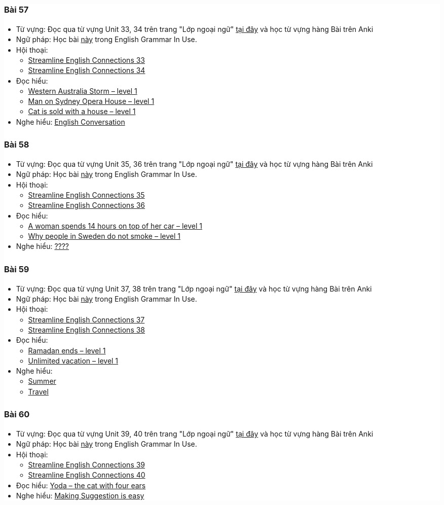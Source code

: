 ### Bài 57
- Từ vựng: Đọc qua từ vựng Unit 33, 34 trên trang "Lớp ngoại ngữ" [tại đây](http://lopngoaingu.com/listening/streamline-english/Connections/index.php?id=33) và học từ vựng hàng Bài trên Anki
- Ngữ pháp: Học bài [này](http://lopngoaingu.com/grammar-in-use/index.php?page=57) trong English Grammar In Use.
- Hội thoại: 
    + [Streamline English Connections 33](https://www.youtube.com/watch?v=DaYYWSP3QRU) 
    + [Streamline English Connections 34](https://www.youtube.com/watch?v=G0YmnLFrE-A)
- Đọc hiểu: 
    + [Western Australia Storm – level 1](https://www.newsinlevels.com/products/western-australia-storm-level-1/)
    + [Man on Sydney Opera House – level 1](https://www.newsinlevels.com/products/man-on-sydney-opera-house-level-1/)
    + [Cat is sold with a house – level 1](https://www.newsinlevels.com/products/cat-is-sold-with-a-house-level-1/)
- Nghe hiểu: [English Conversation](https://www.youtube.com/embed/Hc-BClOPdRU)

### Bài 58
- Từ vựng: Đọc qua từ vựng Unit 35, 36 trên trang "Lớp ngoại ngữ" [tại đây](http://lopngoaingu.com/listening/streamline-english/Connections/index.php?id=35) và học từ vựng hàng Bài trên Anki
- Ngữ pháp: Học bài [này](http://lopngoaingu.com/grammar-in-use/index.php?page=58) trong English Grammar In Use.
- Hội thoại: 
    + [Streamline English Connections 35](https://www.youtube.com/watch?v=Q-FBQ2YYJnA)
    + [Streamline English Connections 36](https://www.youtube.com/watch?v=whvy9RAVgtI) 
- Đọc hiểu: 
    + [A woman spends 14 hours on top of her car – level 1](https://www.newsinlevels.com/products/a-woman-spends-14-hours-on-top-of-her-car-level-1/)
    + [Why people in Sweden do not smoke – level 1](https://www.newsinlevels.com/products/why-people-in-sweden-do-not-smoke-level-1/)
- Nghe hiểu: [????](https://youtu.be/dzA7nL6cicY)

### Bài 59
- Từ vựng: Đọc qua từ vựng Unit 37, 38 trên trang "Lớp ngoại ngữ" [tại đây](http://lopngoaingu.com/listening/streamline-english/Connections/index.php?id=37) và học từ vựng hàng Bài trên Anki
- Ngữ pháp: Học bài [này](http://lopngoaingu.com/grammar-in-use/index.php?page=59) trong English Grammar In Use.
- Hội thoại: 
    + [Streamline English Connections 37](https://www.youtube.com/watch?v=r74Fa_nreHs) 
    + [Streamline English Connections 38](https://www.youtube.com/watch?v=pShwy9QhHV4)
- Đọc hiểu: 
    + [Ramadan ends – level 1](https://www.newsinlevels.com/products/ramadan-ends-level-1/)
    + [Unlimited vacation – level 1](https://www.newsinlevels.com/products/unlimited-vacation-level-1/)
- Nghe hiểu: 
    + [Summer](https://youtu.be/SbKOqfbsnd4)
    + [Travel](https://youtu.be/W-eJIgTrBTo)

### Bài 60
- Từ vựng: Đọc qua từ vựng Unit 39, 40 trên trang "Lớp ngoại ngữ" [tại đây](http://lopngoaingu.com/listening/streamline-english/Connections/index.php?id=39) và học từ vựng hàng Bài trên Anki
- Ngữ pháp: Học bài [này](http://lopngoaingu.com/grammar-in-use/index.php?page=60) trong English Grammar In Use.
- Hội thoại: 
    + [Streamline English Connections 39](https://www.youtube.com/watch?v=IhFQlrmI0-I)
    + [Streamline English Connections 40](https://www.youtube.com/watch?v=5OeMQpeXzcc)
- Đọc hiểu: [Yoda – the cat with four ears](https://daihocmo.github.io/tu-luyen-tieng-anh/reading/path2.html#yoda--the-cat-with-four-ears)
- Nghe hiểu: [Making Suggestion is easy](https://youtu.be/S7532uo3Z3Y)
